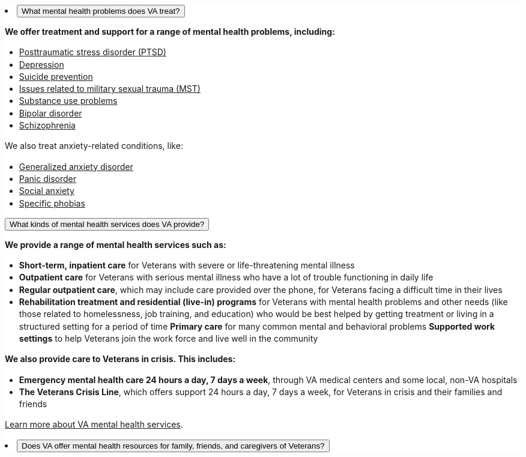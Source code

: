 </div>
</li>
<li>
<button class="usa-button-unstyled usa-accordion-button" aria-controls="questions-problems">What mental health problems does VA treat?</button>
<div id="questions-problems" class="usa-accordion-content">
	
**We offer treatment and support for a range of mental health problems, including:**

- [Posttraumatic stress disorder (PTSD)](/health-care/health-needs-conditions/mental-health/ptsd/)
- [Depression](/health-care/health-needs-conditions/mental-health/depression/)
- [Suicide prevention](/health-care/health-needs-conditions/mental-health/suicide-prevention/)
- [Issues related to military sexual trauma (MST)](/health-care/health-needs-conditions/military-sexual-trauma/)
- [Substance use problems](/health-care/health-needs-conditions/substance-use-problems/)
- [Bipolar disorder](https://www.mentalhealth.va.gov/bipolar.asp)
- [Schizophrenia](https://www.mentalhealth.va.gov/schizophrenia.asp)

We also treat anxiety-related conditions, like:

- [Generalized anxiety disorder](https://www.mentalhealth.va.gov/generalizedanxiety.asp)
- [Panic disorder](https://www.mentalhealth.va.gov/panicdisorder.asp)
- [Social anxiety](https://www.mentalhealth.va.gov/socialanxiety.asp)
- [Specific phobias](https://www.mentalhealth.va.gov/specificphobias.asp)
	
</div>
</li>
</li>	
<button class="usa-button-unstyled usa-accordion-button" aria-controls="questions-services">What kinds of mental health services does VA provide?</button>
<div id="questions-services" class="usa-accordion-content">

**We provide a range of mental health services such as:**
- **Short-term, inpatient care** for Veterans with severe or life-threatening mental illness
- **Outpatient care** for Veterans with serious mental illness who have a lot of trouble functioning in daily life
- **Regular outpatient care**, which may include care provided over the phone, for Veterans facing a difficult time in their lives
- **Rehabilitation treatment and residential (live-in) programs** for Veterans with mental health problems and other needs (like those related to homelessness, job training, and education) who would be best helped by getting treatment or living in a structured setting for a period of time
**Primary care** for many common mental and behavioral problems
**Supported work settings** to help Veterans join the work force and live well in the community

**We also provide care to Veterans in crisis. This includes:**
- **Emergency mental health care 24 hours a day, 7 days a week**, through VA medical centers and some local, non-VA hospitals
- **The Veterans Crisis Line**, which offers support 24 hours a day, 7 days a week, for Veterans in crisis and their families and friends

[Learn more about VA mental health services](https://www.mentalhealth.va.gov/).

</div>
</li>
<li>
<button class="usa-button-unstyled usa-accordion-button" aria-controls="questions-family">Does VA offer mental health resources for family, friends, and caregivers of Veterans?</button>
<div id="questions-family" class="usa-accordion-content">
